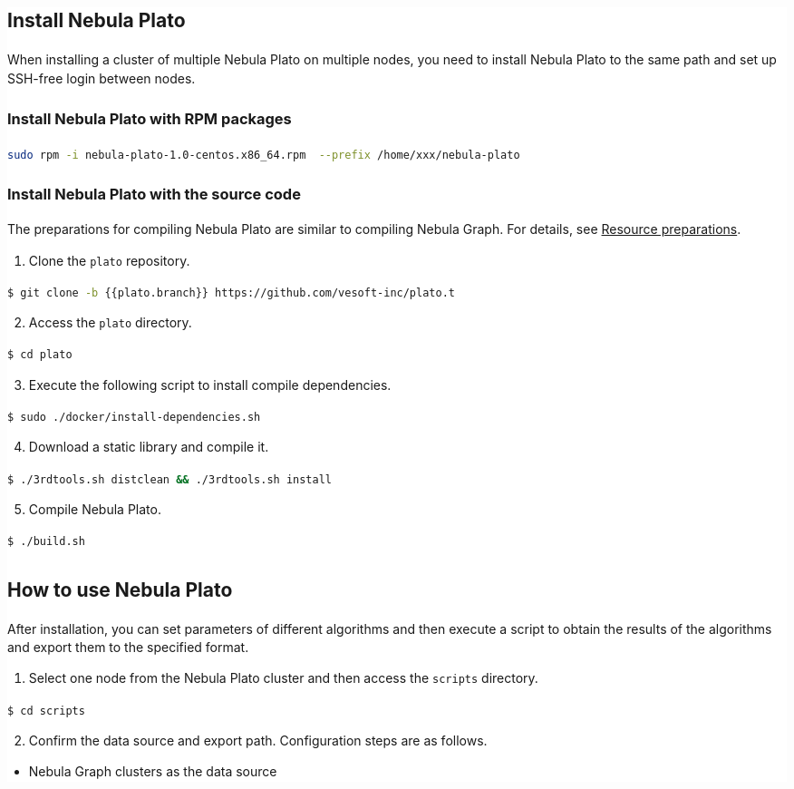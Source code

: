 ## Install Nebula Plato

When installing a cluster of multiple Nebula Plato on multiple nodes, you need to install Nebula Plato to the same path and set up SSH-free login between nodes.

### Install Nebula Plato with RPM packages

```bash
sudo rpm -i nebula-plato-1.0-centos.x86_64.rpm  --prefix /home/xxx/nebula-plato
```

### Install Nebula Plato with the source code

The preparations for compiling Nebula Plato are similar to compiling Nebula Graph. For details, see [Resource preparations](4.deployment-and-installation/1.resource-preparations.md).
 
1. Clone the `plato` repository.

  ```bash
  $ git clone -b {{plato.branch}} https://github.com/vesoft-inc/plato.t
  ```

2. Access the `plato` directory.

  ```bash
  $ cd plato
  ```

3. Execute the following script to install compile dependencies.

  ```bash
  $ sudo ./docker/install-dependencies.sh
  ```

4. Download a static library and compile it.

  ```bash
  $ ./3rdtools.sh distclean && ./3rdtools.sh install
  ```

5. Compile Nebula Plato.

  ```bash
  $ ./build.sh
  ```

## How to use Nebula Plato

After installation, you can set parameters of different algorithms and then execute a script to obtain the results of the algorithms and export them to the specified format.

1. Select one node from the Nebula Plato cluster and then access the `scripts` directory.

  ```bash
  $ cd scripts
  ```

2. Confirm the data source and export path. Configuration steps are as follows.
   
  - Nebula Graph clusters as the data source
   